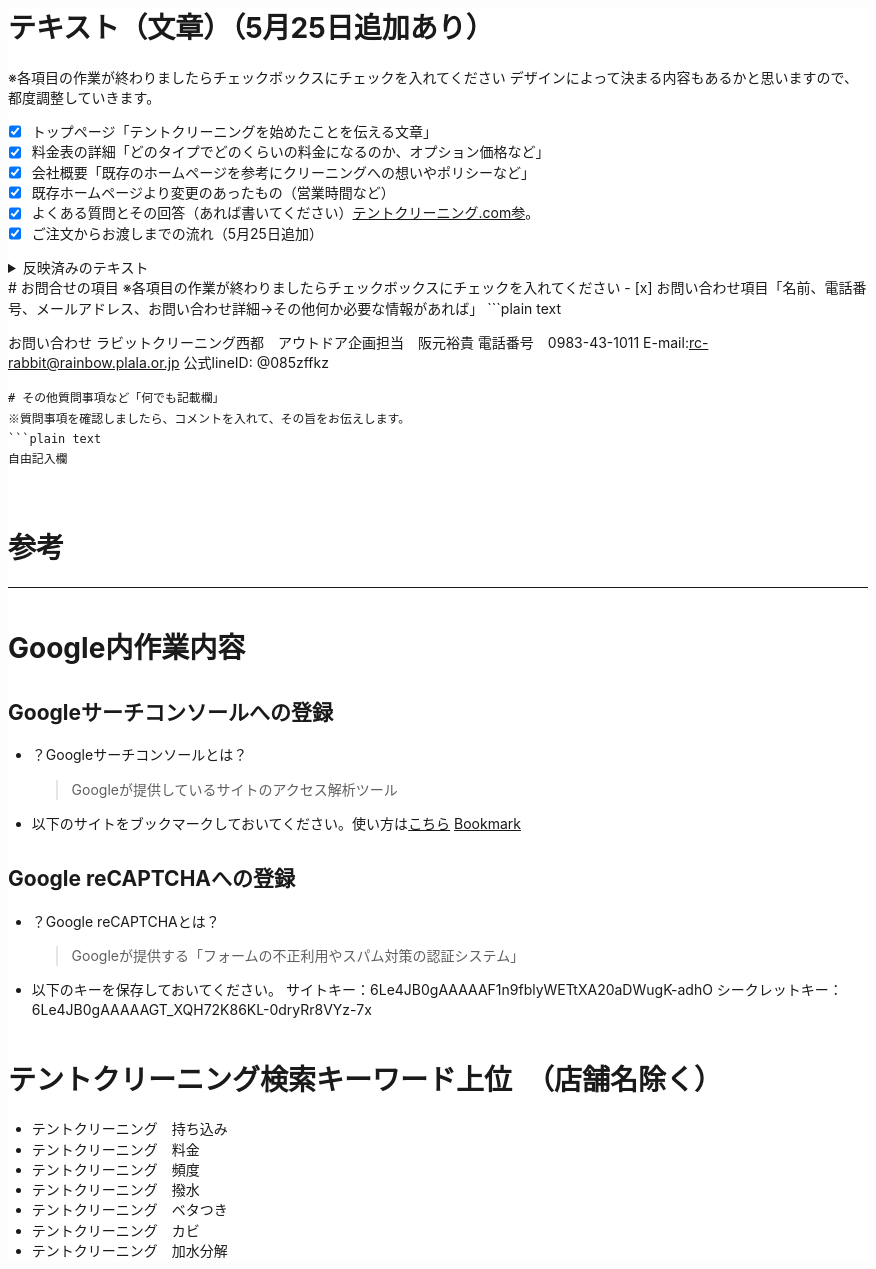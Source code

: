   # テキスト（文章）（5月25日追加あり）
  ※各項目の作業が終わりましたらチェックボックスにチェックを入れてください
  デザインによって決まる内容もあるかと思いますので、都度調整していきます。
  - [x] トップページ「テントクリーニングを始めたことを伝える文章」
  - [x] 料金表の詳細「どのタイプでどのくらいの料金になるのか、オプション価格など」
  - [x] 会社概要「既存のホームページを参考にクリーニングへの想いやポリシーなど」
  - [x] 既存ホームページより変更のあったもの（営業時間など）
  - [x] よくある質問とその回答（あれば書いてください）[テントクリーニング.com参](https://tent929.com/faq)。
  - [x] ご注文からお渡しまでの流れ（5月25日追加）
  <details><summary>反映済みのテキスト</summary></details>
  # お問合せの項目
  ※各項目の作業が終わりましたらチェックボックスにチェックを入れてください
  - [x] お問い合わせ項目「名前、電話番号、メールアドレス、お問い合わせ詳細→その他何か必要な情報があれば」
  ```plain text

お問い合わせ
ラビットクリーニング西都　アウトドア企画担当　阪元裕貴
電話番号　0983-43-1011
E-mail:rc-rabbit@rainbow.plala.or.jp
公式lineID: @085zffkz

  ```
  # その他質問事項など「何でも記載欄」
  ※質問事項を確認しましたら、コメントを入れて、その旨をお伝えします。
  ```plain text
自由記入欄


  ```
  
  # 参考
---
# Google内作業内容
## Googleサーチコンソールへの登録
- ？Googleサーチコンソールとは？
  > Googleが提供しているサイトのアクセス解析ツール
- 以下のサイトをブックマークしておいてください。使い方は[こちら](https://gmotech.jp/semlabo/seo/blog/how_to_use_googlesearchconsole/)
  [Bookmark](https://search.google.com/search-console?resource_id=sc-domain%3Arabbit-saito.com)
## Google reCAPTCHAへの登録
- ？Google reCAPTCHAとは？
  > Googleが提供する「フォームの不正利用やスパム対策の認証システム」
- 以下のキーを保存しておいてください。
  サイトキー：6Le4JB0gAAAAAF1n9fblyWETtXA20aDWugK-adhO
  シークレットキー：6Le4JB0gAAAAAGT_XQH72K86KL-0dryRr8VYz-7x
# テントクリーニング検索キーワード上位　（店舗名除く）
- テントクリーニング　持ち込み
- テントクリーニング　料金
- テントクリーニング　頻度
- テントクリーニング　撥水
- テントクリーニング　ベタつき
- テントクリーニング　カビ
- テントクリーニング　加水分解